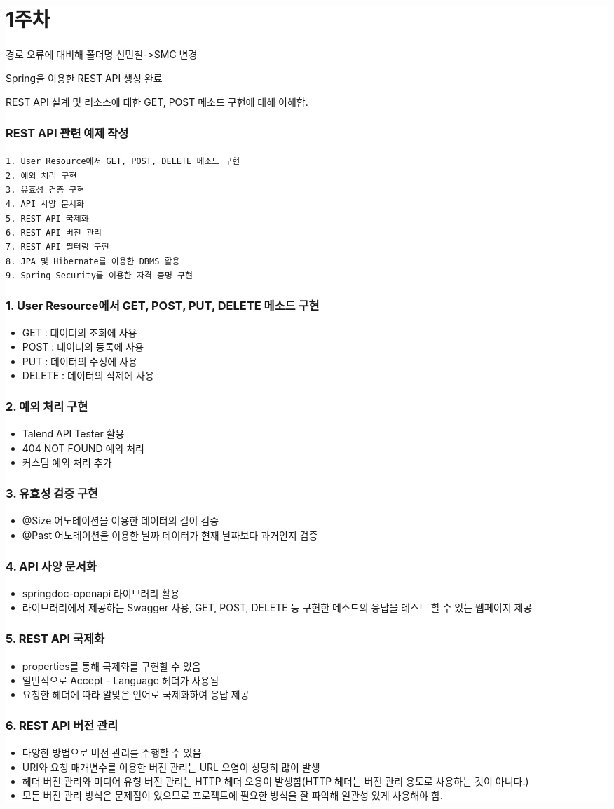 # 1주차
경로 오류에 대비해 폴더명 신민철->SMC 변경

Spring을 이용한 REST API 생성 완료

REST API 설계 및 리소스에 대한 GET, POST 메소드 구현에 대해 이해함.

### REST API 관련 예제 작성

<pre><code>1. User Resource에서 GET, POST, DELETE 메소드 구현
2. 예외 처리 구현
3. 유효성 검증 구현
4. API 사양 문서화
5. REST API 국제화
6. REST API 버전 관리
7. REST API 필터링 구현
8. JPA 및 Hibernate를 이용한 DBMS 활용
9. Spring Security를 이용한 자격 증명 구현
</code></pre>
### 1. User Resource에서 GET, POST, PUT, DELETE 메소드 구현
- GET : 데이터의 조회에 사용
- POST : 데이터의 등록에 사용
- PUT : 데이터의 수정에 사용
- DELETE : 데이터의 삭제에 사용

### 2. 예외 처리 구현
- Talend API Tester 활용
- 404 NOT FOUND 예외 처리
- 커스텀 예외 처리 추가

### 3. 유효성 검증 구현
- @Size 어노테이션을 이용한 데이터의 길이 검증
- @Past 어노테이션을 이용한 날짜 데이터가 현재 날짜보다 과거인지 검증

### 4. API 사양 문서화
- springdoc-openapi 라이브러리 활용
- 라이브러리에서 제공하는 Swagger 사용, GET, POST, DELETE 등 구현한 메소드의 응답을 테스트 할 수 있는 웹페이지 제공

### 5. REST API 국제화
- properties를 통해 국제화를 구현할 수 있음
- 일반적으로 Accept - Language 헤더가 사용됨
- 요청한 헤더에 따라 알맞은 언어로 국제화하여 응답 제공

### 6. REST API 버전 관리
- 다양한 방법으로 버전 관리를 수행할 수 있음
- URI와 요청 매개변수를 이용한 버전 관리는 URL 오염이 상당히 많이 발생
- 헤더 버전 관리와 미디어 유형 버전 관리는 HTTP 헤더 오용이 발생함(HTTP 헤더는 버전 관리 용도로 사용하는 것이 아니다.)
- 모든 버전 관리 방식은 문제점이 있으므로 프로젝트에 필요한 방식을 잘 파악해 일관성 있게 사용해야 함.
